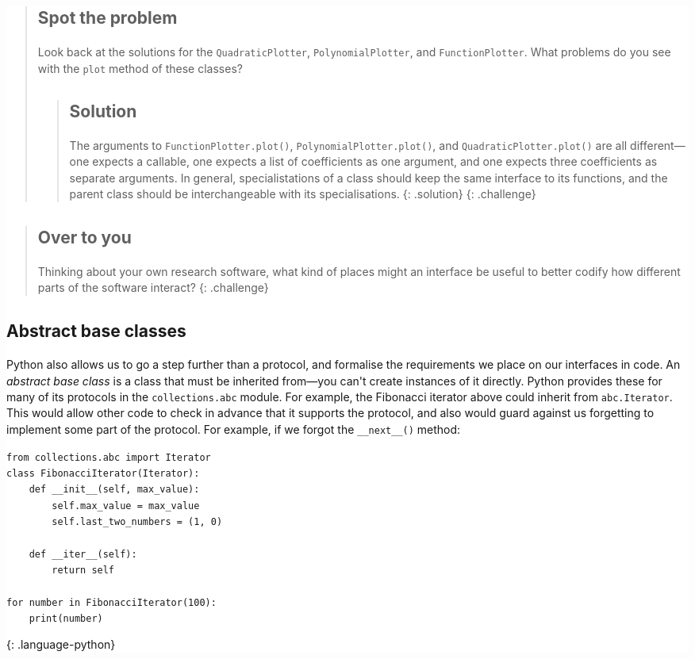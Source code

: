 > ## Spot the problem
>
> Look back at the solutions for the `QuadraticPlotter`,
> `PolynomialPlotter`, and `FunctionPlotter`. What problems do you see
> with the `plot` method of these classes?
>
>> ## Solution
>>
>> The arguments to `FunctionPlotter.plot()`, `PolynomialPlotter.plot()`,
>> and `QuadraticPlotter.plot()` are all different&mdash;one expects a
>> callable, one expects a list of coefficients as one argument, and
>> one expects three coefficients as separate arguments. In general,
>> specialistations of a class should keep the same interface to its
>> functions, and the parent class should be interchangeable with its
>> specialisations.
> {: .solution}
{: .challenge}

> ## Over to you
>
> Thinking about your own research software, what kind of places might
> an interface be useful to better codify how different parts of the
> software interact?
{: .challenge}


## Abstract base classes

Python also allows us to go a step further than a protocol, and
formalise the requirements we place on our interfaces in code. An
_abstract base class_ is a class that must be inherited from&mdash;you
can't create instances of it directly. Python provides these for many
of its protocols in the `collections.abc` module. For example, the
Fibonacci iterator above could inherit from `abc.Iterator`. This would
allow other code to check in advance that it supports the protocol,
and also would guard against us forgetting to implement some part of
the protocol. For example, if we forgot the `__next__()` method:

~~~
from collections.abc import Iterator
class FibonacciIterator(Iterator):
    def __init__(self, max_value):
        self.max_value = max_value
        self.last_two_numbers = (1, 0)

    def __iter__(self):
        return self

for number in FibonacciIterator(100):
    print(number)
~~~
{: .language-python}
